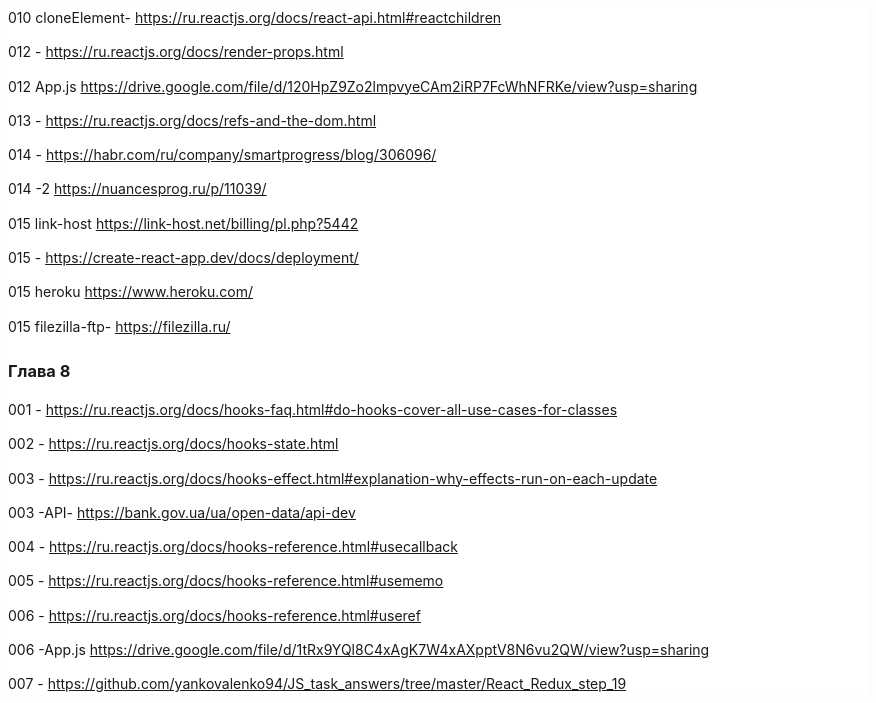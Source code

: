 010 cloneElement-
https://ru.reactjs.org/docs/react-api.html#reactchildren

012 -
https://ru.reactjs.org/docs/render-props.html

012 App.js
https://drive.google.com/file/d/120HpZ9Zo2lmpvyeCAm2iRP7FcWhNFRKe/view?usp=sharing

013 -
https://ru.reactjs.org/docs/refs-and-the-dom.html

014 -
https://habr.com/ru/company/smartprogress/blog/306096/

014 -2
https://nuancesprog.ru/p/11039/

015 link-host
https://link-host.net/billing/pl.php?5442

015 -
https://create-react-app.dev/docs/deployment/

015 heroku
https://www.heroku.com/

015 filezilla-ftp-
https://filezilla.ru/



### Глава 8


001 -
https://ru.reactjs.org/docs/hooks-faq.html#do-hooks-cover-all-use-cases-for-classes

002 -
https://ru.reactjs.org/docs/hooks-state.html

003 -
https://ru.reactjs.org/docs/hooks-effect.html#explanation-why-effects-run-on-each-update

003 -API-
https://bank.gov.ua/ua/open-data/api-dev

004 -
https://ru.reactjs.org/docs/hooks-reference.html#usecallback

005 -
https://ru.reactjs.org/docs/hooks-reference.html#usememo

006 -
https://ru.reactjs.org/docs/hooks-reference.html#useref

006 -App.js
https://drive.google.com/file/d/1tRx9YQl8C4xAgK7W4xAXpptV8N6vu2QW/view?usp=sharing

007 -
https://github.com/yankovalenko94/JS_task_answers/tree/master/React_Redux_step_19
